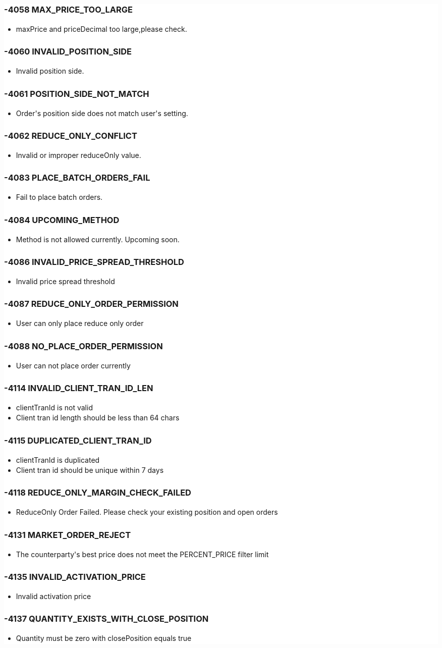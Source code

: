 ### -4058 MAX_PRICE_TOO_LARGE
* maxPrice and priceDecimal too large,please check.


### -4060 INVALID_POSITION_SIDE
* Invalid position side.

### -4061 POSITION_SIDE_NOT_MATCH
* Order's position side does not match user's setting.

### -4062 REDUCE_ONLY_CONFLICT
* Invalid or improper reduceOnly value.

### -4083 PLACE_BATCH_ORDERS_FAIL
* Fail to place batch orders.

### -4084 UPCOMING_METHOD
* Method is not allowed currently. Upcoming soon.

### -4086 INVALID_PRICE_SPREAD_THRESHOLD
* Invalid price spread threshold

### -4087 REDUCE_ONLY_ORDER_PERMISSION
* User can only place reduce only order

### -4088 NO_PLACE_ORDER_PERMISSION
* User can not place order currently

### -4114 INVALID_CLIENT_TRAN_ID_LEN
* clientTranId is not valid
* Client tran id length should be less than 64 chars

### -4115 DUPLICATED_CLIENT_TRAN_ID
* clientTranId is duplicated
* Client tran id should be unique within 7 days

### -4118 REDUCE_ONLY_MARGIN_CHECK_FAILED
* ReduceOnly Order Failed. Please check your existing position and open orders

### -4131 MARKET_ORDER_REJECT
* The counterparty's best price does not meet the PERCENT_PRICE filter limit

### -4135 INVALID_ACTIVATION_PRICE
* Invalid activation price

### -4137 QUANTITY_EXISTS_WITH_CLOSE_POSITION
* Quantity must be zero with closePosition equals true
